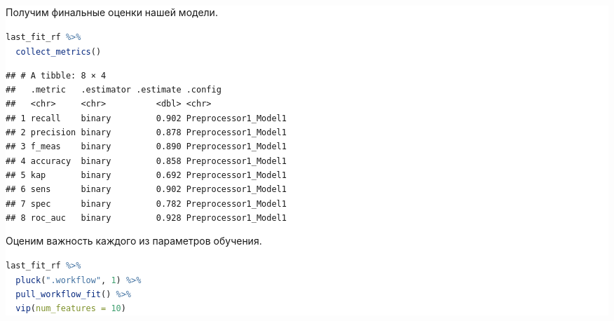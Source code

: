 Получим финальные оценки нашей модели.

``` r
last_fit_rf %>% 
  collect_metrics()
```

    ## # A tibble: 8 × 4
    ##   .metric   .estimator .estimate .config             
    ##   <chr>     <chr>          <dbl> <chr>               
    ## 1 recall    binary         0.902 Preprocessor1_Model1
    ## 2 precision binary         0.878 Preprocessor1_Model1
    ## 3 f_meas    binary         0.890 Preprocessor1_Model1
    ## 4 accuracy  binary         0.858 Preprocessor1_Model1
    ## 5 kap       binary         0.692 Preprocessor1_Model1
    ## 6 sens      binary         0.902 Preprocessor1_Model1
    ## 7 spec      binary         0.782 Preprocessor1_Model1
    ## 8 roc_auc   binary         0.928 Preprocessor1_Model1

Оценим важность каждого из параметров обучения.

``` r
last_fit_rf %>% 
  pluck(".workflow", 1) %>%   
  pull_workflow_fit() %>% 
  vip(num_features = 10)
```

